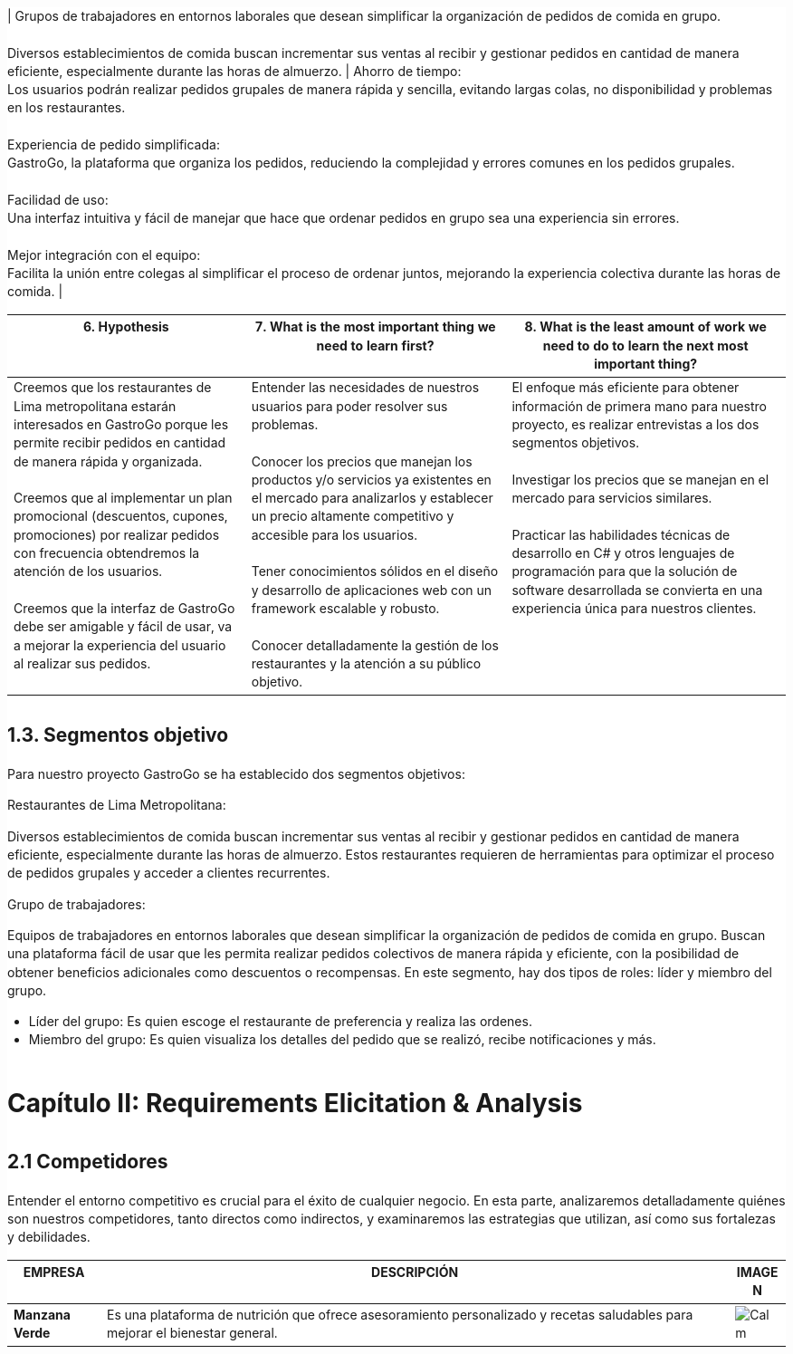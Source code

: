 | Grupos de trabajadores en entornos laborales que desean simplificar la organización de pedidos de comida en grupo. <br> <br> Diversos establecimientos de comida buscan incrementar sus ventas al recibir y gestionar pedidos en cantidad de manera eficiente, especialmente durante las horas de almuerzo.                                 | Ahorro de tiempo: <br> Los usuarios podrán realizar pedidos grupales de manera rápida y sencilla, evitando largas colas, no disponibilidad y problemas en los restaurantes. <br> <br> Experiencia de pedido simplificada: <br> GastroGo, la plataforma que organiza los pedidos, reduciendo la complejidad y errores comunes en los pedidos grupales. <br> <br> Facilidad de uso: <br> Una interfaz intuitiva y fácil de manejar que hace que ordenar pedidos en grupo sea una experiencia sin errores. <br> <br> Mejor integración con el equipo: <br> Facilita la unión entre colegas al simplificar el proceso de ordenar juntos, mejorando la experiencia colectiva durante las horas de comida. |

| **6. Hypothesis**                                                                                                                                                                                                                                                                                  | **7. What is the most important thing we need to learn first?**                                                                                                                                                                                                                                      | **8. What is the least amount of work we need to do to learn the next most important thing?**                                                                                                                                                                       |
|---------------------------------------------------------------------------------------------------------------------------------------------------------------------------------------------------------------------------------------------------------------------------------------------------|------------------------------------------------------------------------------------------------------------------------------------------------------------------------------------------------------------------------------------------------------------------------------------------------------------------------------------------------------------------------------------|--------------------------------------------------------------------------------------------------------------------------------------------------------------------------------------------------------------------------------------------------------------------|
| Creemos que los restaurantes de Lima metropolitana estarán interesados en GastroGo porque les permite recibir pedidos en cantidad de manera rápida y organizada. <br> <br> Creemos que al implementar un plan promocional (descuentos, cupones, promociones) por realizar pedidos con frecuencia obtendremos la atención de los usuarios. <br> <br> Creemos que la interfaz de GastroGo debe ser amigable y fácil de usar, va a mejorar la experiencia del usuario al realizar sus pedidos. | Entender las necesidades de nuestros usuarios para poder resolver sus problemas. <br> <br> Conocer los precios que manejan los productos y/o servicios ya existentes en el mercado para analizarlos y establecer un precio altamente competitivo y accesible para los usuarios. <br> <br> Tener conocimientos sólidos en el diseño y desarrollo de aplicaciones web con un framework escalable y robusto. <br> <br> Conocer detalladamente la gestión de los restaurantes y la atención a su público objetivo. | El enfoque más eficiente para obtener información de primera mano para nuestro proyecto, es realizar entrevistas a los dos segmentos objetivos. <br> <br> Investigar los precios que se manejan en el mercado para servicios similares. <br> <br> Practicar las habilidades técnicas de desarrollo en C# y otros lenguajes de programación para que la solución de software desarrollada se convierta en una experiencia única para nuestros clientes. |


## 1.3. Segmentos objetivo

Para nuestro proyecto GastroGo se ha establecido dos segmentos objetivos:

Restaurantes de Lima Metropolitana:

Diversos establecimientos de comida buscan incrementar sus ventas al recibir y gestionar pedidos en cantidad de manera eficiente, especialmente durante las horas de almuerzo. Estos restaurantes requieren de herramientas para optimizar el proceso de pedidos grupales y acceder a clientes recurrentes.

Grupo de trabajadores:

Equipos de trabajadores en entornos laborales que desean simplificar la organización de pedidos de comida en grupo. Buscan una plataforma fácil de usar que les permita realizar pedidos colectivos de manera rápida y eficiente, con la posibilidad de obtener beneficios adicionales como descuentos o recompensas.  En este segmento, hay dos tipos de roles: líder y miembro del grupo. 

- Líder del grupo: Es quien escoge el restaurante de preferencia y realiza las ordenes.
- Miembro del grupo: Es quien visualiza los detalles del pedido que se realizó, recibe notificaciones y más.



# Capítulo II: Requirements Elicitation & Analysis
## 2.1 Competidores

Entender el entorno competitivo es crucial para el éxito de cualquier negocio. En esta parte, analizaremos detalladamente quiénes son nuestros competidores, tanto directos como indirectos, y examinaremos las estrategias que utilizan, así como sus fortalezas y debilidades.

|EMPRESA|DESCRIPCIÓN|IMAGEN|
|-----|-----|----|
|**Manzana Verde**| Es una plataforma de nutrición que ofrece asesoramiento personalizado y recetas saludables para mejorar el bienestar general. |<img src="assets/img/chapter-2/img-manzana-verde-logo.png" alt="Calm" style="width:100%;">|